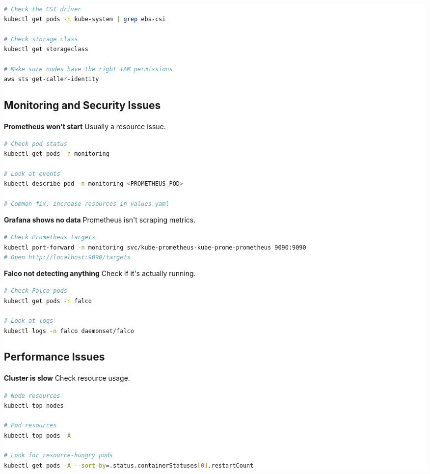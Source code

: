 ```bash
# Check the CSI driver
kubectl get pods -n kube-system | grep ebs-csi

# Check storage class
kubectl get storageclass

# Make sure nodes have the right IAM permissions
aws sts get-caller-identity
```

## Monitoring and Security Issues

**Prometheus won't start**
Usually a resource issue.

```bash
# Check pod status
kubectl get pods -n monitoring

# Look at events
kubectl describe pod -n monitoring <PROMETHEUS_POD>

# Common fix: increase resources in values.yaml
```

**Grafana shows no data**
Prometheus isn't scraping metrics.

```bash
# Check Prometheus targets
kubectl port-forward -n monitoring svc/kube-prometheus-kube-prome-prometheus 9090:9090
# Open http://localhost:9090/targets
```

**Falco not detecting anything**
Check if it's actually running.

```bash
# Check Falco pods
kubectl get pods -n falco

# Look at logs
kubectl logs -n falco daemonset/falco
```

## Performance Issues

**Cluster is slow**
Check resource usage.

```bash
# Node resources
kubectl top nodes

# Pod resources
kubectl top pods -A

# Look for resource-hungry pods
kubectl get pods -A --sort-by=.status.containerStatuses[0].restartCount
```
